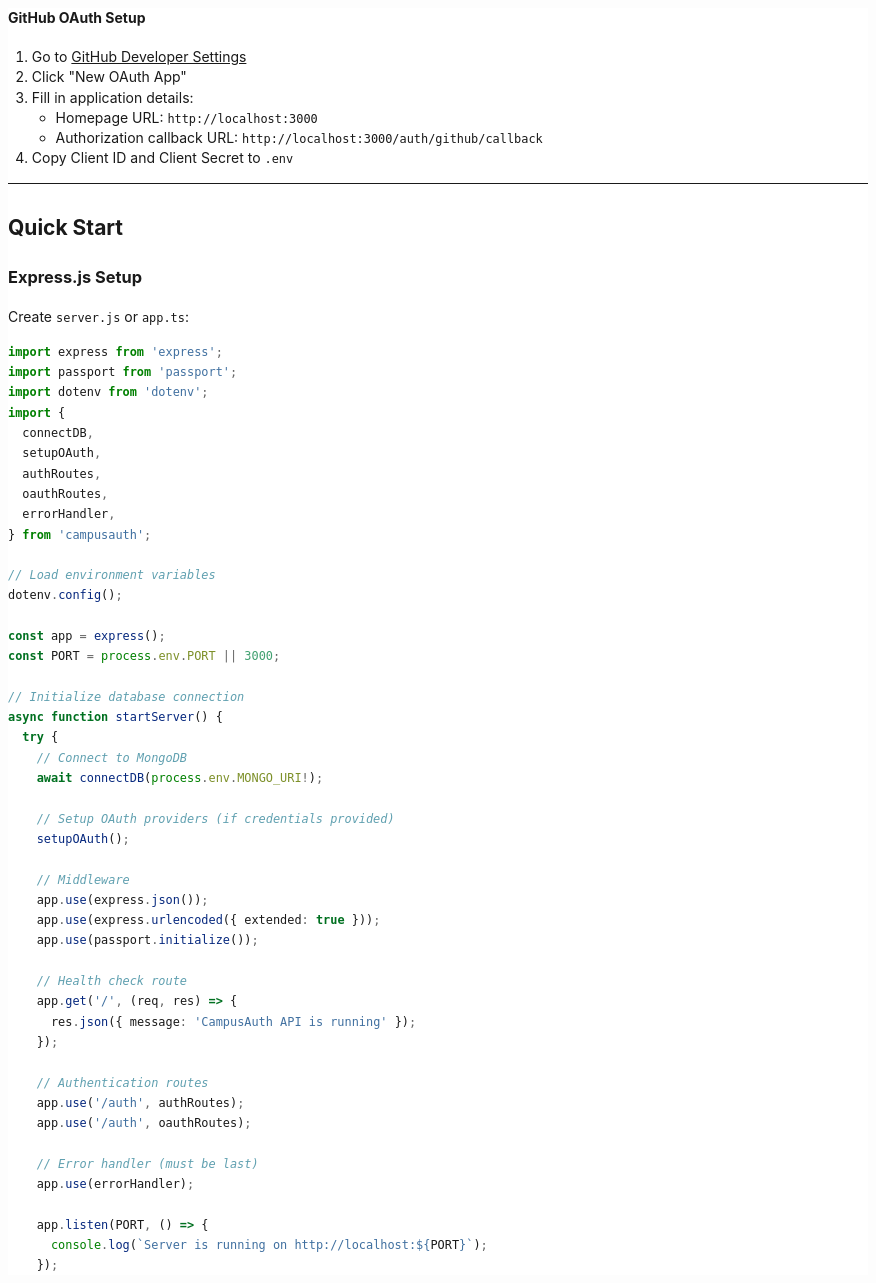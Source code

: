 #### GitHub OAuth Setup

1. Go to [GitHub Developer Settings](https://github.com/settings/developers)
2. Click "New OAuth App"
3. Fill in application details:
   - Homepage URL: `http://localhost:3000`
   - Authorization callback URL: `http://localhost:3000/auth/github/callback`
4. Copy Client ID and Client Secret to `.env`

---

## Quick Start

### Express.js Setup

Create `server.js` or `app.ts`:

```typescript
import express from 'express';
import passport from 'passport';
import dotenv from 'dotenv';
import {
  connectDB,
  setupOAuth,
  authRoutes,
  oauthRoutes,
  errorHandler,
} from 'campusauth';

// Load environment variables
dotenv.config();

const app = express();
const PORT = process.env.PORT || 3000;

// Initialize database connection
async function startServer() {
  try {
    // Connect to MongoDB
    await connectDB(process.env.MONGO_URI!);

    // Setup OAuth providers (if credentials provided)
    setupOAuth();

    // Middleware
    app.use(express.json());
    app.use(express.urlencoded({ extended: true }));
    app.use(passport.initialize());

    // Health check route
    app.get('/', (req, res) => {
      res.json({ message: 'CampusAuth API is running' });
    });

    // Authentication routes
    app.use('/auth', authRoutes);
    app.use('/auth', oauthRoutes);

    // Error handler (must be last)
    app.use(errorHandler);

    app.listen(PORT, () => {
      console.log(`Server is running on http://localhost:${PORT}`);
    });
```